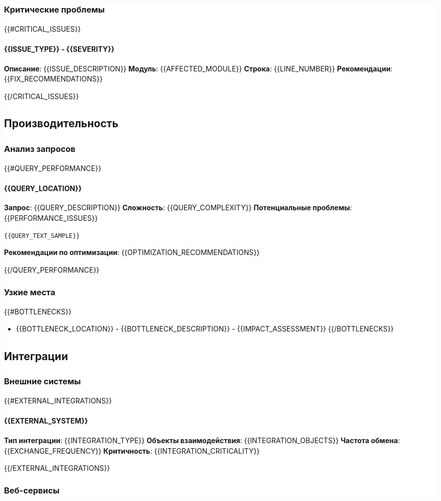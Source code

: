 ### Критические проблемы

{{#CRITICAL_ISSUES}}
#### {{ISSUE_TYPE}} - {{SEVERITY}}

**Описание**: {{ISSUE_DESCRIPTION}}
**Модуль**: {{AFFECTED_MODULE}}
**Строка**: {{LINE_NUMBER}}
**Рекомендации**: {{FIX_RECOMMENDATIONS}}

{{/CRITICAL_ISSUES}}

## Производительность

### Анализ запросов

{{#QUERY_PERFORMANCE}}
#### {{QUERY_LOCATION}}

**Запрос**: {{QUERY_DESCRIPTION}}
**Сложность**: {{QUERY_COMPLEXITY}}
**Потенциальные проблемы**: {{PERFORMANCE_ISSUES}}

```sql
{{QUERY_TEXT_SAMPLE}}
```

**Рекомендации по оптимизации**:
{{OPTIMIZATION_RECOMMENDATIONS}}

{{/QUERY_PERFORMANCE}}

### Узкие места

{{#BOTTLENECKS}}
- {{BOTTLENECK_LOCATION}} - {{BOTTLENECK_DESCRIPTION}} - {{IMPACT_ASSESSMENT}}
{{/BOTTLENECKS}}

## Интеграции

### Внешние системы

{{#EXTERNAL_INTEGRATIONS}}
#### {{EXTERNAL_SYSTEM}}

**Тип интеграции**: {{INTEGRATION_TYPE}}
**Объекты взаимодействия**: {{INTEGRATION_OBJECTS}}
**Частота обмена**: {{EXCHANGE_FREQUENCY}}
**Критичность**: {{INTEGRATION_CRITICALITY}}

{{/EXTERNAL_INTEGRATIONS}}

### Веб-сервисы
